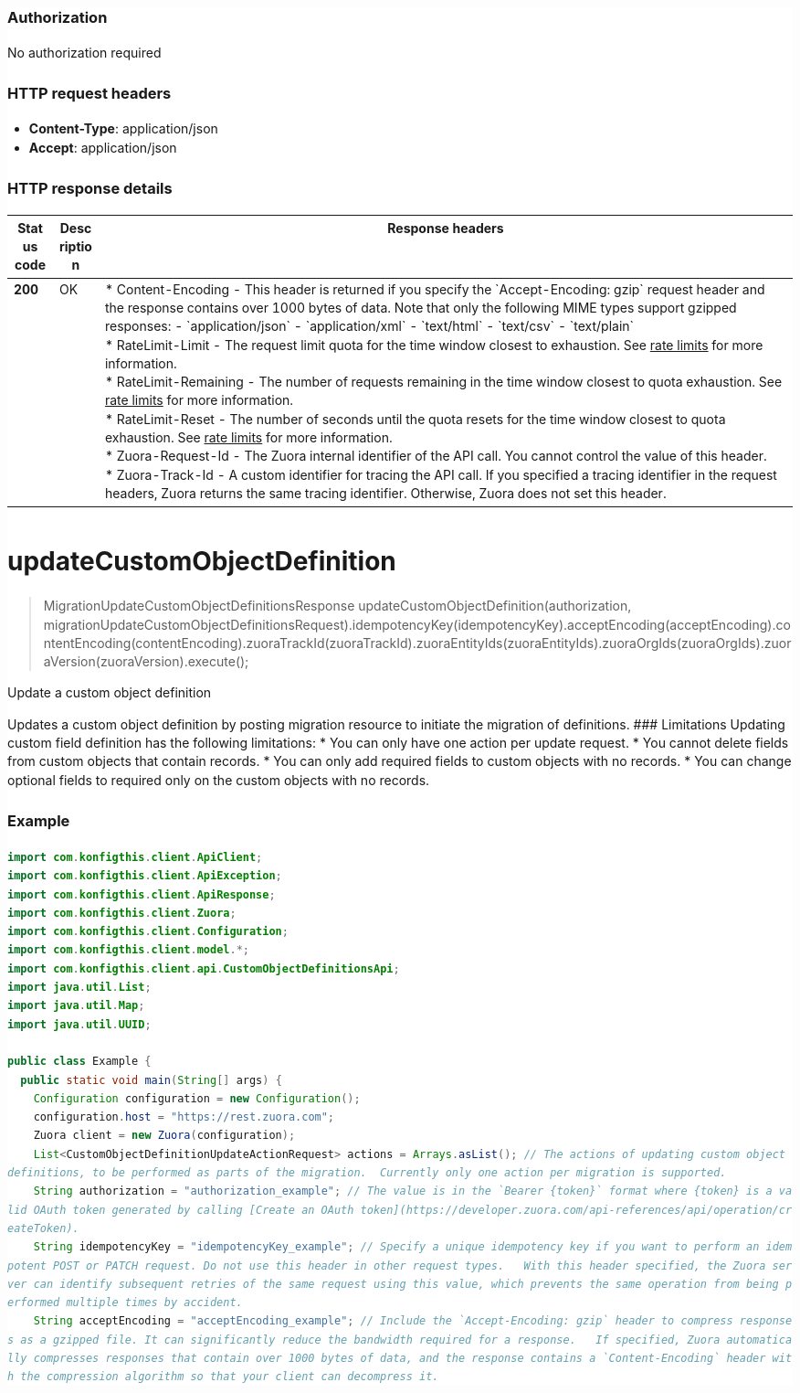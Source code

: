 ### Authorization

No authorization required

### HTTP request headers

 - **Content-Type**: application/json
 - **Accept**: application/json

### HTTP response details
| Status code | Description | Response headers |
|-------------|-------------|------------------|
| **200** | OK |  * Content-Encoding - This header is returned if you specify the &#x60;Accept-Encoding: gzip&#x60; request header and the response contains over 1000 bytes of data. Note that only the following MIME types support gzipped responses:   - &#x60;application/json&#x60;   - &#x60;application/xml&#x60;   - &#x60;text/html&#x60;   - &#x60;text/csv&#x60;   - &#x60;text/plain&#x60;  <br>  * RateLimit-Limit - The request limit quota for the time window closest to exhaustion. See [rate limits](https://knowledgecenter.zuora.com/BB_Introducing_Z_Business/Policies/Concurrent_Request_Limits#Rate_limits) for more information.  <br>  * RateLimit-Remaining - The number of requests remaining in the time window closest to quota exhaustion. See [rate limits](https://knowledgecenter.zuora.com/BB_Introducing_Z_Business/Policies/Concurrent_Request_Limits#Rate_limits) for more information.  <br>  * RateLimit-Reset - The number of seconds until the quota resets for the time window closest to quota exhaustion. See [rate limits](https://knowledgecenter.zuora.com/BB_Introducing_Z_Business/Policies/Concurrent_Request_Limits#Rate_limits) for more information.  <br>  * Zuora-Request-Id - The Zuora internal identifier of the API call. You cannot control the value of this header.  <br>  * Zuora-Track-Id - A custom identifier for tracing the API call. If you specified a tracing identifier in the request headers, Zuora returns the same tracing identifier. Otherwise, Zuora does not set this header.  <br>  |

<a name="updateCustomObjectDefinition"></a>
# **updateCustomObjectDefinition**
> MigrationUpdateCustomObjectDefinitionsResponse updateCustomObjectDefinition(authorization, migrationUpdateCustomObjectDefinitionsRequest).idempotencyKey(idempotencyKey).acceptEncoding(acceptEncoding).contentEncoding(contentEncoding).zuoraTrackId(zuoraTrackId).zuoraEntityIds(zuoraEntityIds).zuoraOrgIds(zuoraOrgIds).zuoraVersion(zuoraVersion).execute();

Update a custom object definition

Updates a custom object definition by posting migration resource to initiate the migration of definitions.  ### Limitations   Updating custom field definition has the following limitations:  * You can only have one action per update request. * You cannot delete fields from custom objects that contain records. * You can only add required fields to custom objects with no records. * You can change optional fields to required only on the custom objects with no records.  

### Example
```java
import com.konfigthis.client.ApiClient;
import com.konfigthis.client.ApiException;
import com.konfigthis.client.ApiResponse;
import com.konfigthis.client.Zuora;
import com.konfigthis.client.Configuration;
import com.konfigthis.client.model.*;
import com.konfigthis.client.api.CustomObjectDefinitionsApi;
import java.util.List;
import java.util.Map;
import java.util.UUID;

public class Example {
  public static void main(String[] args) {
    Configuration configuration = new Configuration();
    configuration.host = "https://rest.zuora.com";
    Zuora client = new Zuora(configuration);
    List<CustomObjectDefinitionUpdateActionRequest> actions = Arrays.asList(); // The actions of updating custom object definitions, to be performed as parts of the migration.  Currently only one action per migration is supported.
    String authorization = "authorization_example"; // The value is in the `Bearer {token}` format where {token} is a valid OAuth token generated by calling [Create an OAuth token](https://developer.zuora.com/api-references/api/operation/createToken). 
    String idempotencyKey = "idempotencyKey_example"; // Specify a unique idempotency key if you want to perform an idempotent POST or PATCH request. Do not use this header in other request types.   With this header specified, the Zuora server can identify subsequent retries of the same request using this value, which prevents the same operation from being performed multiple times by accident.  
    String acceptEncoding = "acceptEncoding_example"; // Include the `Accept-Encoding: gzip` header to compress responses as a gzipped file. It can significantly reduce the bandwidth required for a response.   If specified, Zuora automatically compresses responses that contain over 1000 bytes of data, and the response contains a `Content-Encoding` header with the compression algorithm so that your client can decompress it. 
```